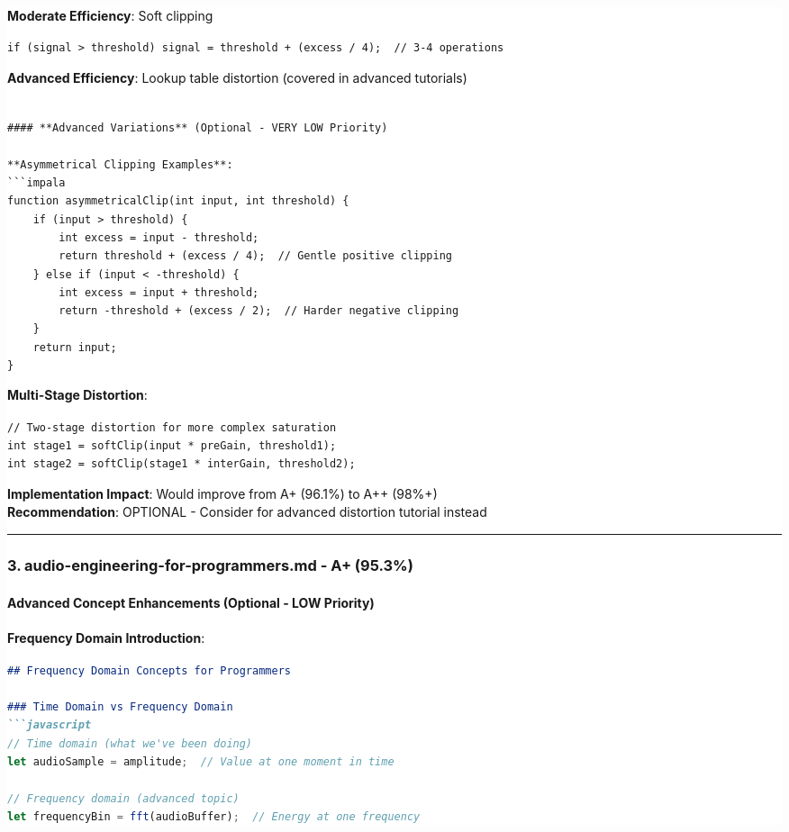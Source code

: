 **Moderate Efficiency**: Soft clipping
```impala
if (signal > threshold) signal = threshold + (excess / 4);  // 3-4 operations
```

**Advanced Efficiency**: Lookup table distortion (covered in advanced tutorials)
```

#### **Advanced Variations** (Optional - VERY LOW Priority)

**Asymmetrical Clipping Examples**:
```impala
function asymmetricalClip(int input, int threshold) {
    if (input > threshold) {
        int excess = input - threshold;
        return threshold + (excess / 4);  // Gentle positive clipping
    } else if (input < -threshold) {
        int excess = input + threshold;
        return -threshold + (excess / 2);  // Harder negative clipping
    }
    return input;
}
```

**Multi-Stage Distortion**:
```impala
// Two-stage distortion for more complex saturation
int stage1 = softClip(input * preGain, threshold1);
int stage2 = softClip(stage1 * interGain, threshold2);
```

**Implementation Impact**: Would improve from A+ (96.1%) to A++ (98%+)  
**Recommendation**: OPTIONAL - Consider for advanced distortion tutorial instead

---

### **3. audio-engineering-for-programmers.md** - A+ (95.3%)

#### **Advanced Concept Enhancements** (Optional - LOW Priority)

**Frequency Domain Introduction**:
```markdown
## Frequency Domain Concepts for Programmers

### Time Domain vs Frequency Domain
```javascript
// Time domain (what we've been doing)
let audioSample = amplitude;  // Value at one moment in time

// Frequency domain (advanced topic)
let frequencyBin = fft(audioBuffer);  // Energy at one frequency
```
